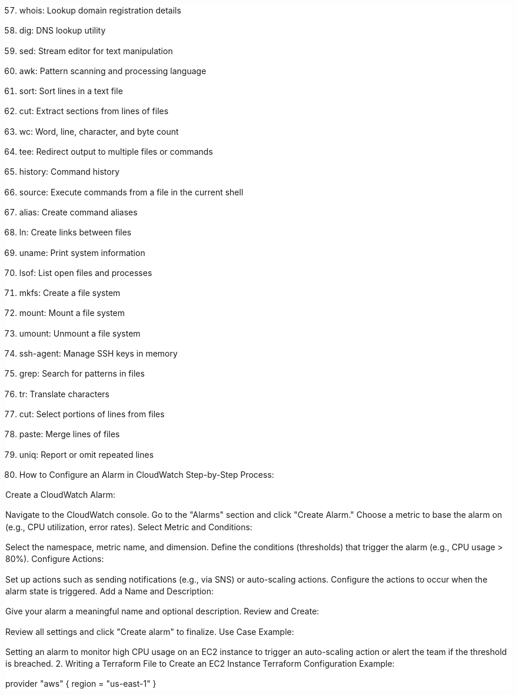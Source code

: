 57. whois: Lookup domain registration details
58. dig: DNS lookup utility
59. sed: Stream editor for text manipulation
60. awk: Pattern scanning and processing language
61. sort: Sort lines in a text file
62. cut: Extract sections from lines of files
63. wc: Word, line, character, and byte count
64. tee: Redirect output to multiple files or commands
65. history: Command history
66. source: Execute commands from a file in the current shell
67. alias: Create command aliases
68. ln: Create links between files
69. uname: Print system information
70. lsof: List open files and processes
71. mkfs: Create a file system
72. mount: Mount a file system
73. umount: Unmount a file system
74. ssh-agent: Manage SSH keys in memory
75. grep: Search for patterns in files
76. tr: Translate characters
77. cut: Select portions of lines from files
78. paste: Merge lines of files
79. uniq: Report or omit repeated lines

1. How to Configure an Alarm in CloudWatch
Step-by-Step Process:

Create a CloudWatch Alarm:

Navigate to the CloudWatch console.
Go to the "Alarms" section and click "Create Alarm."
Choose a metric to base the alarm on (e.g., CPU utilization, error rates).
Select Metric and Conditions:

Select the namespace, metric name, and dimension.
Define the conditions (thresholds) that trigger the alarm (e.g., CPU usage > 80%).
Configure Actions:

Set up actions such as sending notifications (e.g., via SNS) or auto-scaling actions.
Configure the actions to occur when the alarm state is triggered.
Add a Name and Description:

Give your alarm a meaningful name and optional description.
Review and Create:

Review all settings and click "Create alarm" to finalize.
Use Case Example:

Setting an alarm to monitor high CPU usage on an EC2 instance to trigger an auto-scaling action or alert the team if the threshold is breached.
2. Writing a Terraform File to Create an EC2 Instance
Terraform Configuration Example:


provider "aws" {
  region = "us-east-1"
}
